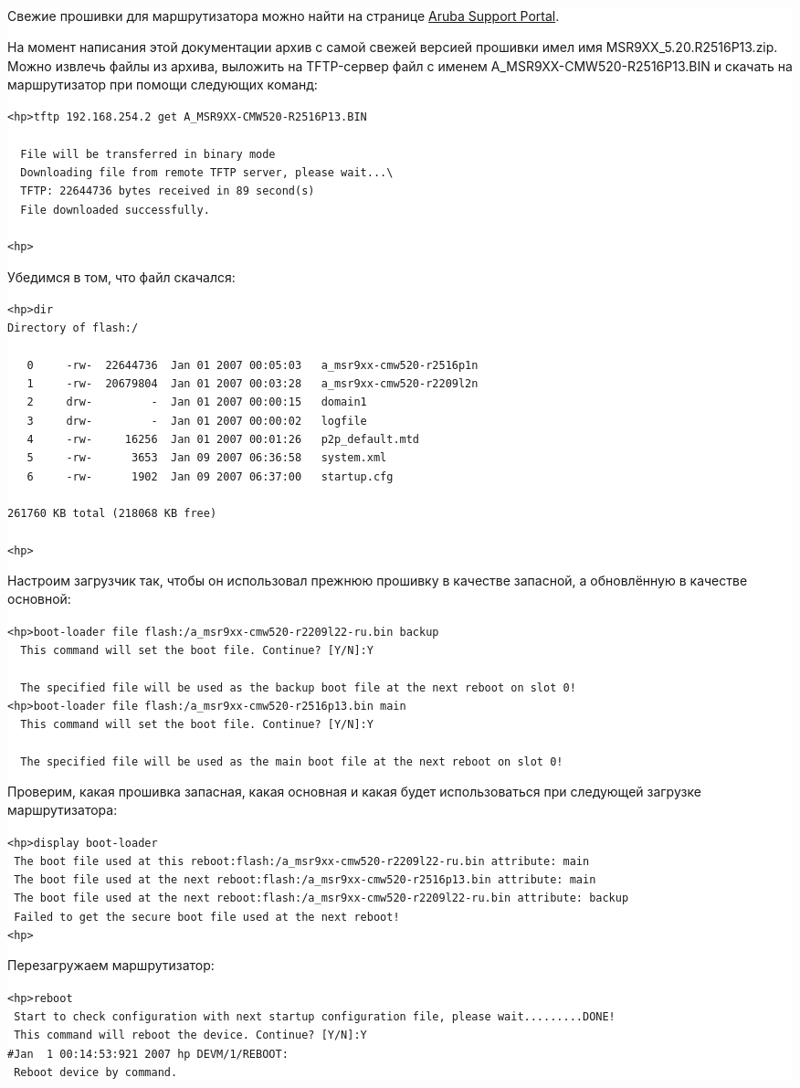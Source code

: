 Свежие прошивки для маршрутизатора можно найти на странице [Aruba Support Portal](https://asp.arubanetworks.com/downloads/software/RmlsZToxOWQ4YmIzZS0yODRjLTExZTktODBkMi0wNzM0NjFiY2QxZTc%3D).

На момент написания этой документации архив с самой свежей версией прошивки имел имя MSR9XX_5.20.R2516P13.zip. Можно извлечь файлы из архива, выложить на TFTP-сервер файл с именем A_MSR9XX-CMW520-R2516P13.BIN и скачать на маршрутизатор при помощи следующих команд:

    <hp>tftp 192.168.254.2 get A_MSR9XX-CMW520-R2516P13.BIN
    
      File will be transferred in binary mode
      Downloading file from remote TFTP server, please wait...\
      TFTP: 22644736 bytes received in 89 second(s) 
      File downloaded successfully.
    
    <hp>

Убедимся в том, что файл скачался:

    <hp>dir
    Directory of flash:/
    
       0     -rw-  22644736  Jan 01 2007 00:05:03   a_msr9xx-cmw520-r2516p1n
       1     -rw-  20679804  Jan 01 2007 00:03:28   a_msr9xx-cmw520-r2209l2n
       2     drw-         -  Jan 01 2007 00:00:15   domain1
       3     drw-         -  Jan 01 2007 00:00:02   logfile
       4     -rw-     16256  Jan 01 2007 00:01:26   p2p_default.mtd
       5     -rw-      3653  Jan 09 2007 06:36:58   system.xml
       6     -rw-      1902  Jan 09 2007 06:37:00   startup.cfg
    
    261760 KB total (218068 KB free)
    
    <hp>

Настроим загрузчик так, чтобы он использовал прежнюю прошивку в качестве запасной, а обновлённую в качестве основной:

    <hp>boot-loader file flash:/a_msr9xx-cmw520-r2209l22-ru.bin backup 
      This command will set the boot file. Continue? [Y/N]:Y
    
      The specified file will be used as the backup boot file at the next reboot on slot 0!
    <hp>boot-loader file flash:/a_msr9xx-cmw520-r2516p13.bin main      
      This command will set the boot file. Continue? [Y/N]:Y
    
      The specified file will be used as the main boot file at the next reboot on slot 0!

Проверим, какая прошивка запасная, какая основная и какая будет использоваться при следующей загрузке маршрутизатора:

    <hp>display boot-loader 
     The boot file used at this reboot:flash:/a_msr9xx-cmw520-r2209l22-ru.bin attribute: main
     The boot file used at the next reboot:flash:/a_msr9xx-cmw520-r2516p13.bin attribute: main
     The boot file used at the next reboot:flash:/a_msr9xx-cmw520-r2209l22-ru.bin attribute: backup
     Failed to get the secure boot file used at the next reboot!
    <hp>

Перезагружаем маршрутизатор:

    <hp>reboot 
     Start to check configuration with next startup configuration file, please wait.........DONE!
     This command will reboot the device. Continue? [Y/N]:Y
    #Jan  1 00:14:53:921 2007 hp DEVM/1/REBOOT: 
     Reboot device by command. 
    